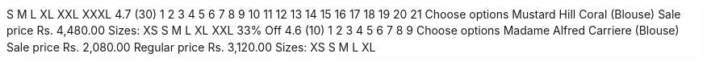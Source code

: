S
M
L
XL
XXL
XXXL
4.7
(30)
1
2
3
4
5
6
7
8
9
10
11
12
13
14
15
16
17
18
19
20
21
Choose options
Mustard Hill Coral (Blouse)
Sale price
Rs. 4,480.00
Sizes:
XS
S
M
L
XL
XXL
33% Off
4.6
(10)
1
2
3
4
5
6
7
8
9
Choose options
Madame Alfred Carriere (Blouse)
Sale price
Rs. 2,080.00
Regular price
Rs. 3,120.00
Sizes:
XS
S
M
L
XL